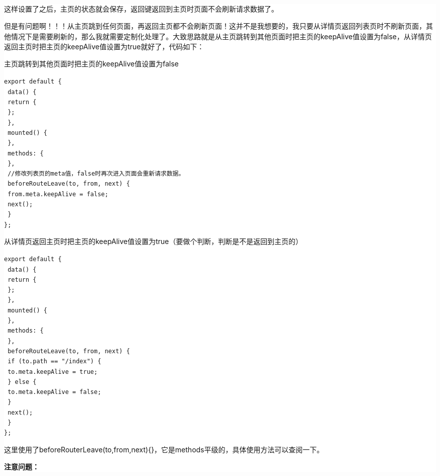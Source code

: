 

这样设置了之后，主页的状态就会保存，返回键返回到主页时页面不会刷新请求数据了。

但是有问题啊！！！从主页跳到任何页面，再返回主页都不会刷新页面！这并不是我想要的，我只要从详情页返回列表页时不刷新页面，其他情况下是需要刷新的，那么我就需要定制化处理了。大致思路就是从主页跳转到其他页面时把主页的keepAlive值设置为false，从详情页返回主页时把主页的keepAlive值设置为true就好了，代码如下：

主页跳转到其他页面时把主页的keepAlive值设置为false

```
export default {
 data() {
 return {
 };
 },
 mounted() {
 },
 methods: {
 },
 //修改列表页的meta值，false时再次进入页面会重新请求数据。
 beforeRouteLeave(to, from, next) {
 from.meta.keepAlive = false;
 next();
 }
};
```



从详情页返回主页时把主页的keepAlive值设置为true（要做个判断，判断是不是返回到主页的）

```
export default {
 data() {
 return {
 };
 },
 mounted() {
 },
 methods: {
 },
 beforeRouteLeave(to, from, next) {
 if (to.path == "/index") {
 to.meta.keepAlive = true;
 } else {
 to.meta.keepAlive = false;
 }
 next();
 }
};
```

这里使用了beforeRouterLeave(to,from,next){}，它是methods平级的，具体使用方法可以查阅一下。



**注意问题：**
